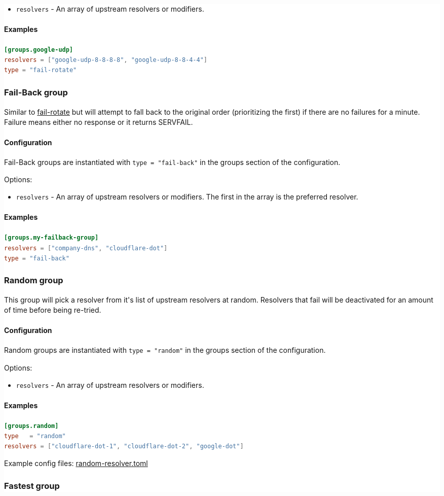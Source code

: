 - `resolvers` - An array of upstream resolvers or modifiers.

#### Examples

```toml
[groups.google-udp]
resolvers = ["google-udp-8-8-8-8", "google-udp-8-8-4-4"]
type = "fail-rotate"
```

### Fail-Back group

Similar to [fail-rotate](#Fail-Rotate-group) but will attempt to fall back to the original order (prioritizing the first) if there are no failures for a minute. Failure means either no response or it returns SERVFAIL.

#### Configuration

Fail-Back groups are instantiated with `type = "fail-back"` in the groups section of the configuration.

Options:

- `resolvers` - An array of upstream resolvers or modifiers. The first in the array is the preferred resolver.

#### Examples

```toml
[groups.my-failback-group]
resolvers = ["company-dns", "cloudflare-dot"]
type = "fail-back"
```

### Random group

This group will pick a resolver from it's list of upstream resolvers at random. Resolvers that fail will be deactivated for an amount of time before being re-tried.

#### Configuration

Random groups are instantiated with `type = "random"` in the groups section of the configuration.

Options:

- `resolvers` - An array of upstream resolvers or modifiers.

#### Examples

```toml
[groups.random]
type   = "random"
resolvers = ["cloudflare-dot-1", "cloudflare-dot-2", "google-dot"]
```

Example config files: [random-resolver.toml](../cmd/routedns/example-config/random-resolver.toml)

### Fastest group
